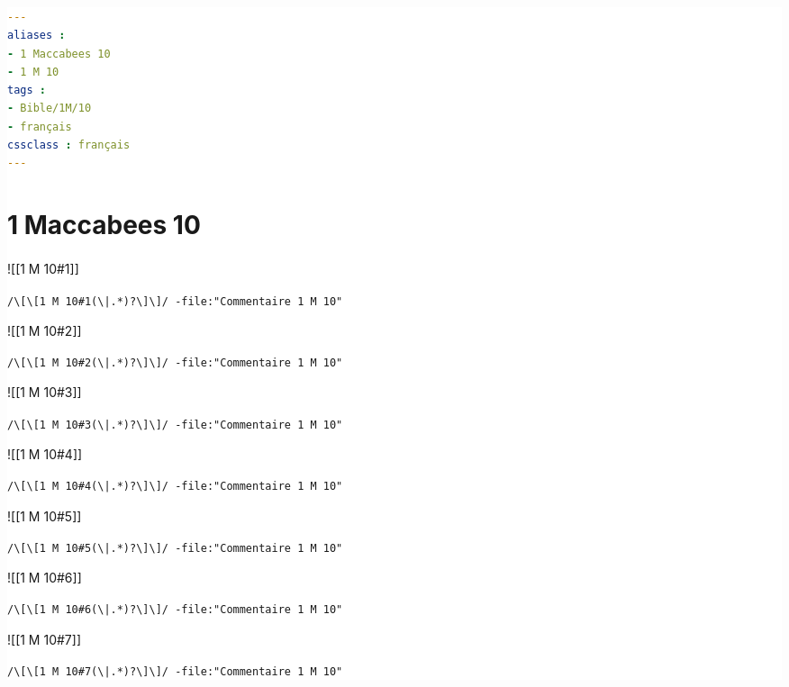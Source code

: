 ```yaml
---
aliases : 
- 1 Maccabees 10
- 1 M 10
tags : 
- Bible/1M/10
- français
cssclass : français
---
```


# 1 Maccabees 10

![[1 M 10#1]]

```query
/\[\[1 M 10#1(\|.*)?\]\]/ -file:"Commentaire 1 M 10"
```

![[1 M 10#2]]

```query
/\[\[1 M 10#2(\|.*)?\]\]/ -file:"Commentaire 1 M 10"
```

![[1 M 10#3]]

```query
/\[\[1 M 10#3(\|.*)?\]\]/ -file:"Commentaire 1 M 10"
```

![[1 M 10#4]]

```query
/\[\[1 M 10#4(\|.*)?\]\]/ -file:"Commentaire 1 M 10"
```

![[1 M 10#5]]

```query
/\[\[1 M 10#5(\|.*)?\]\]/ -file:"Commentaire 1 M 10"
```

![[1 M 10#6]]

```query
/\[\[1 M 10#6(\|.*)?\]\]/ -file:"Commentaire 1 M 10"
```

![[1 M 10#7]]

```query
/\[\[1 M 10#7(\|.*)?\]\]/ -file:"Commentaire 1 M 10"
```

